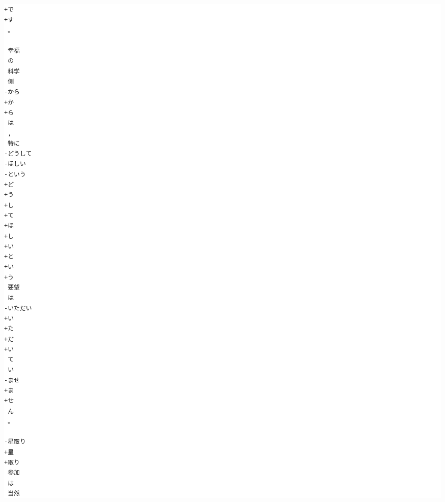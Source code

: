 ```
+で
+す
 。
 
 幸福
 の
 科学
 側
-から
+か
+ら
 は
 ,
 特に
-どうして
-ほしい
-という
+ど
+う
+し
+て
+ほ
+し
+い
+と
+い
+う
 要望
 は
-いただい
+い
+た
+だ
+い
 て
 い
-ませ
+ま
+せ
 ん
 。
 
-星取り
+星
+取り
 参加
 は
 当然
```

